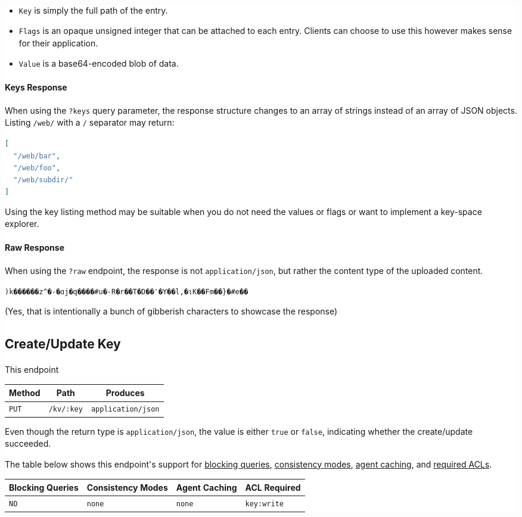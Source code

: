 - `Key` is simply the full path of the entry.

- `Flags` is an opaque unsigned integer that can be attached to each entry.
  Clients can choose to use this however makes sense for their application.

- `Value` is a base64-encoded blob of data.

#### Keys Response

When using the `?keys` query parameter, the response structure changes to an
array of strings instead of an array of JSON objects. Listing `/web/` with a `/`
separator may return:

```json
[
  "/web/bar",
  "/web/foo",
  "/web/subdir/"
]
```

Using the key listing method may be suitable when you do not need the values or
flags or want to implement a key-space explorer.

#### Raw Response

When using the `?raw` endpoint, the response is not `application/json`, but
rather the content type of the uploaded content.

```
)k������z^�-�ɑj�q����#u�-R�r��T�D��٬�Y��l,�ιK��Fm��}�#e��
```

(Yes, that is intentionally a bunch of gibberish characters to showcase the
response)

## Create/Update Key

This endpoint

| Method | Path                         | Produces                   |
| ------ | ---------------------------- | -------------------------- |
| `PUT`  | `/kv/:key`                   | `application/json`         |

Even though the return type is `application/json`, the value is either `true` or
`false`, indicating whether the create/update succeeded.

The table below shows this endpoint's support for
[blocking queries](/api/index.html#blocking-queries),
[consistency modes](/api/index.html#consistency-modes),
[agent caching](/api/index.html#agent-caching), and
[required ACLs](/api/index.html#acls).

| Blocking Queries | Consistency Modes | Agent Caching | ACL Required |
| ---------------- | ----------------- | ------------- | ------------ |
| `NO`             | `none`            | `none`        | `key:write`  |
